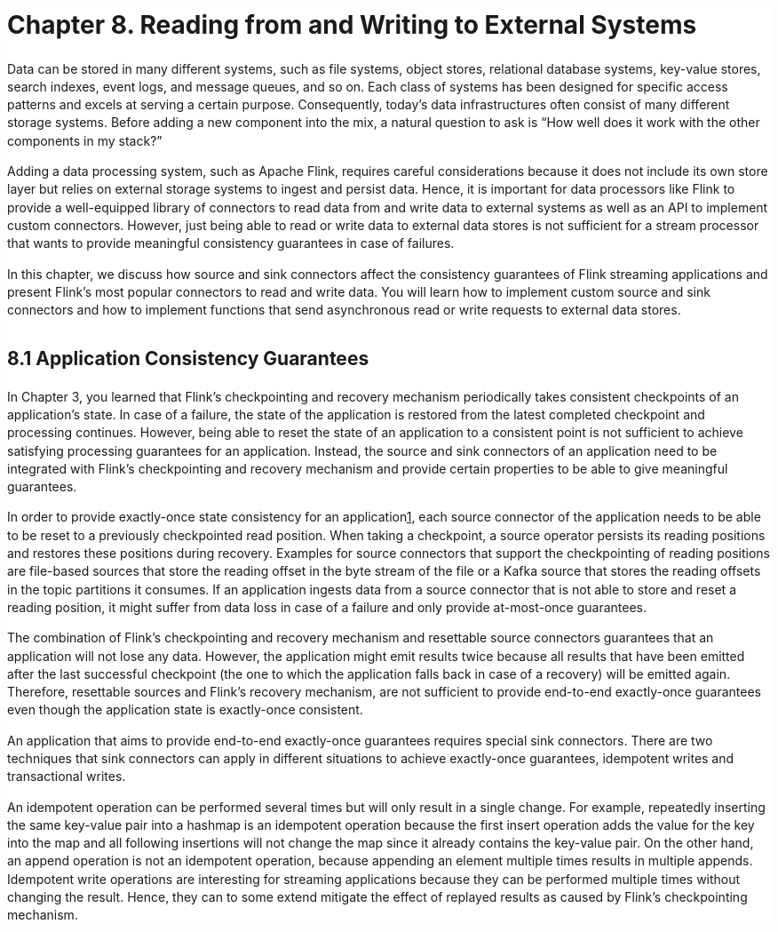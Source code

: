 # Chapter 8. Reading from and Writing to External Systems
Data can be stored in many different systems, such as file systems, object stores, relational database systems, key-value stores, search indexes, event logs, and message queues, and so on. Each class of systems has been designed for specific access patterns and excels at serving a certain purpose. Consequently, today’s data infrastructures often consist of many different storage systems. Before adding a new component into the mix, a natural question to ask is “How well does it work with the other components in my stack?”

Adding a data processing system, such as Apache Flink, requires careful considerations because it does not include its own store layer but relies on external storage systems to ingest and persist data. Hence, it is important for data processors like Flink to provide a well-equipped library of connectors to read data from and write data to external systems as well as an API to implement custom connectors. However, just being able to read or write data to external data stores is not sufficient for a stream processor that wants to provide meaningful consistency guarantees in case of failures.

In this chapter, we discuss how source and sink connectors affect the consistency guarantees of Flink streaming applications and present Flink’s most popular connectors to read and write data. You will learn how to implement custom source and sink connectors and how to implement functions that send asynchronous read or write requests to external data stores.

## 8.1 Application Consistency Guarantees
In Chapter 3, you learned that Flink’s checkpointing and recovery mechanism periodically takes consistent checkpoints of an application’s state. In case of a failure, the state of the application is restored from the latest completed checkpoint and processing continues. However, being able to reset the state of an application to a consistent point is not sufficient to achieve satisfying processing guarantees for an application. Instead, the source and sink connectors of an application need to be integrated with Flink’s checkpointing and recovery mechanism and provide certain properties to be able to give meaningful guarantees.

In order to provide exactly-once state consistency for an application[1](https://www.safaribooksonline.com/library/view/stream-processing-with/9781491974285/ch08.html#idm139895515040608), each source connector of the application needs to be able to be reset to a previously checkpointed read position. When taking a checkpoint, a source operator persists its reading positions and restores these positions during recovery. Examples for source connectors that support the checkpointing of reading positions are file-based sources that store the reading offset in the byte stream of the file or a Kafka source that stores the reading offsets in the topic partitions it consumes. If an application ingests data from a source connector that is not able to store and reset a reading position, it might suffer from data loss in case of a failure and only provide at-most-once guarantees.

The combination of Flink’s checkpointing and recovery mechanism and resettable source connectors guarantees that an application will not lose any data. However, the application might emit results twice because all results that have been emitted after the last successful checkpoint (the one to which the application falls back in case of a recovery) will be emitted again. Therefore, resettable sources and Flink’s recovery mechanism, are not sufficient to provide end-to-end exactly-once guarantees even though the application state is exactly-once consistent.

An application that aims to provide end-to-end exactly-once guarantees requires special sink connectors. There are two techniques that sink connectors can apply in different situations to achieve exactly-once guarantees, idempotent writes and transactional writes.

An idempotent operation can be performed several times but will only result in a single change. For example, repeatedly inserting the same key-value pair into a hashmap is an idempotent operation because the first insert operation adds the value for the key into the map and all following insertions will not change the map since it already contains the key-value pair. On the other hand, an append operation is not an idempotent operation, because appending an element multiple times results in multiple appends. Idempotent write operations are interesting for streaming applications because they can be performed multiple times without changing the result. Hence, they can to some extend mitigate the effect of replayed results as caused by Flink’s checkpointing mechanism.
